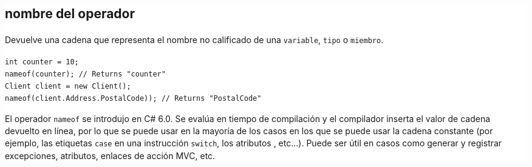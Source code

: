 
## nombre del operador
Devuelve una cadena que representa el nombre no calificado de una `variable`, `tipo` o `miembro`.

    int counter = 10;
    nameof(counter); // Returns "counter"
    Client client = new Client();
    nameof(client.Address.PostalCode)); // Returns "PostalCode"

El operador `nameof` se introdujo en C# 6.0. Se evalúa en tiempo de compilación y el compilador inserta el valor de cadena devuelto en línea, por lo que se puede usar en la mayoría de los casos en los que se puede usar la cadena constante (por ejemplo, las etiquetas `case` en una instrucción `switch`, los atributos , etc...). Puede ser útil en casos como generar y registrar excepciones, atributos, enlaces de acción MVC, etc.


